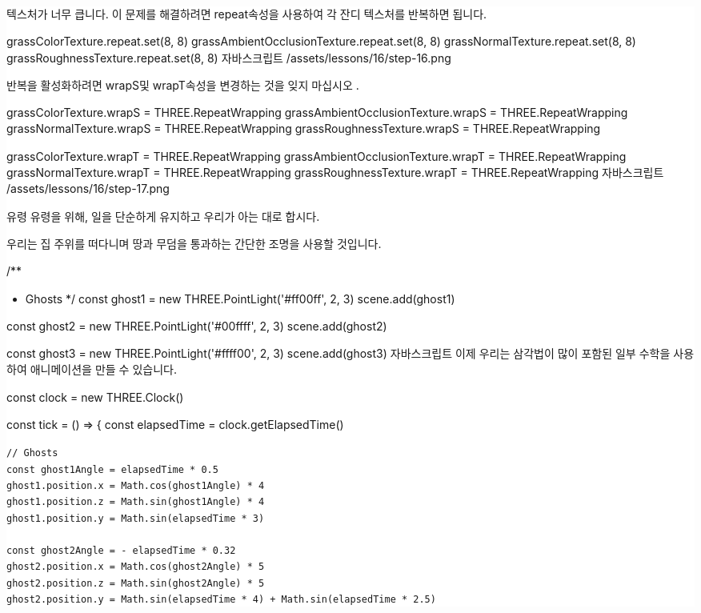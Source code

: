 텍스처가 너무 큽니다. 이 문제를 해결하려면 repeat속성을 사용하여 각 잔디 텍스처를 반복하면 됩니다.

grassColorTexture.repeat.set(8, 8)
grassAmbientOcclusionTexture.repeat.set(8, 8)
grassNormalTexture.repeat.set(8, 8)
grassRoughnessTexture.repeat.set(8, 8)
자바스크립트
/assets/lessons/16/step-16.png

반복을 활성화하려면 wrapS및 wrapT속성을 변경하는 것을 잊지 마십시오 .

grassColorTexture.wrapS = THREE.RepeatWrapping
grassAmbientOcclusionTexture.wrapS = THREE.RepeatWrapping
grassNormalTexture.wrapS = THREE.RepeatWrapping
grassRoughnessTexture.wrapS = THREE.RepeatWrapping

grassColorTexture.wrapT = THREE.RepeatWrapping
grassAmbientOcclusionTexture.wrapT = THREE.RepeatWrapping
grassNormalTexture.wrapT = THREE.RepeatWrapping
grassRoughnessTexture.wrapT = THREE.RepeatWrapping
자바스크립트
/assets/lessons/16/step-17.png

유령
유령을 위해, 일을 단순하게 유지하고 우리가 아는 대로 합시다.

우리는 집 주위를 떠다니며 땅과 무덤을 통과하는 간단한 조명을 사용할 것입니다.

/\*\*

- Ghosts
  \*/
  const ghost1 = new THREE.PointLight('#ff00ff', 2, 3)
  scene.add(ghost1)

const ghost2 = new THREE.PointLight('#00ffff', 2, 3)
scene.add(ghost2)

const ghost3 = new THREE.PointLight('#ffff00', 2, 3)
scene.add(ghost3)
자바스크립트
이제 우리는 삼각법이 많이 포함된 일부 수학을 사용하여 애니메이션을 만들 수 있습니다.

const clock = new THREE.Clock()

const tick = () =>
{
const elapsedTime = clock.getElapsedTime()

    // Ghosts
    const ghost1Angle = elapsedTime * 0.5
    ghost1.position.x = Math.cos(ghost1Angle) * 4
    ghost1.position.z = Math.sin(ghost1Angle) * 4
    ghost1.position.y = Math.sin(elapsedTime * 3)

    const ghost2Angle = - elapsedTime * 0.32
    ghost2.position.x = Math.cos(ghost2Angle) * 5
    ghost2.position.z = Math.sin(ghost2Angle) * 5
    ghost2.position.y = Math.sin(elapsedTime * 4) + Math.sin(elapsedTime * 2.5)
